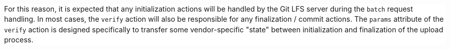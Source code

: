 For this reason, it is expected that any initialization actions will be handled by the Git LFS server during the
`batch` request handling. In most cases, the `verify` action will also be responsible for any finalization / commit actions.
The `params` attribute of the `verify` action is designed specifically to transfer some vendor-specific "state" between
initialization and finalization of the upload process.
